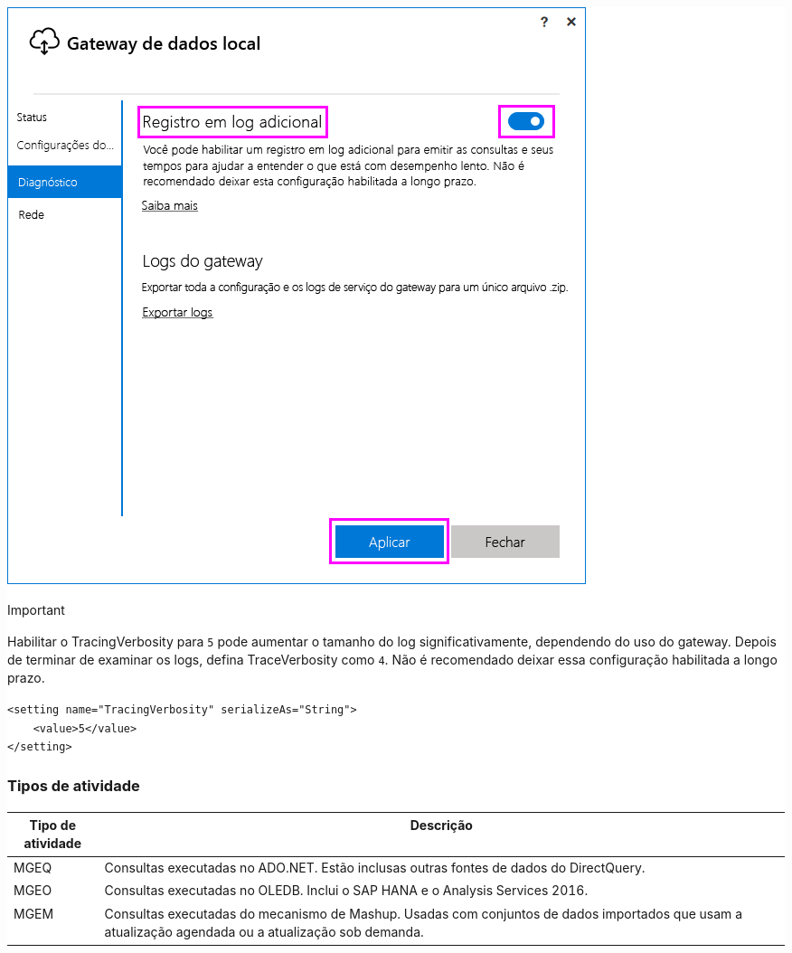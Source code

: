    ![log adicional](media/service-gateway-onprem-tshoot/additional-logging.png)

> [!IMPORTANT]
> Habilitar o TracingVerbosity para `5` pode aumentar o tamanho do log significativamente, dependendo do uso do gateway. Depois de terminar de examinar os logs, defina TraceVerbosity como `4`. Não é recomendado deixar essa configuração habilitada a longo prazo.

```
<setting name="TracingVerbosity" serializeAs="String">
    <value>5</value>
</setting>
```

<a name="activities"></a>

### <a name="activity-types"></a>Tipos de atividade

| Tipo de atividade | Descrição |
| --- | --- |
| MGEQ |Consultas executadas no ADO.NET. Estão inclusas outras fontes de dados do DirectQuery. |
| MGEO |Consultas executadas no OLEDB. Inclui o SAP HANA e o Analysis Services 2016. |
| MGEM |Consultas executadas do mecanismo de Mashup. Usadas com conjuntos de dados importados que usam a atualização agendada ou a atualização sob demanda. |
